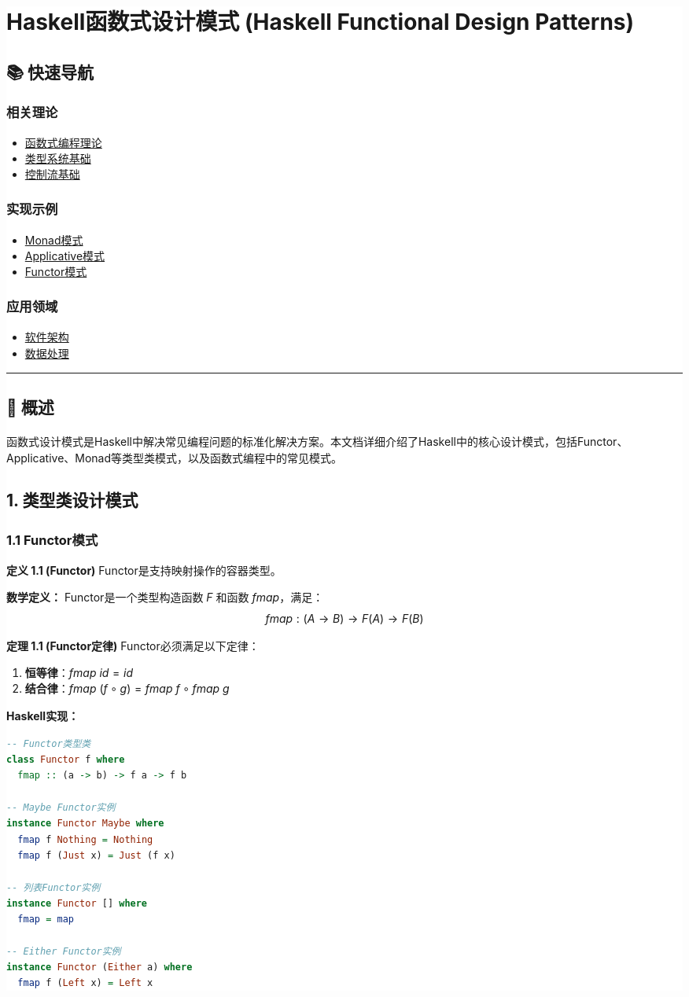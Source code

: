 # Haskell函数式设计模式 (Haskell Functional Design Patterns)

## 📚 快速导航

### 相关理论

- [函数式编程理论](../../02-Formal-Science/09-Functional-Programming/001-Lambda-Calculus.md)
- [类型系统基础](../02-Type-System/001-Type-System-Foundation.md)
- [控制流基础](../03-Control-Flow/001-Control-Flow-Foundation.md)

### 实现示例

- [Monad模式](../002-Monad-Patterns.md)
- [Applicative模式](../003-Applicative-Patterns.md)
- [Functor模式](../004-Functor-Patterns.md)

### 应用领域

- [软件架构](../../../haskell/10-Software-Architecture/001-Architecture-Foundation.md)
- [数据处理](../../../haskell/09-Data-Processing/001-Data-Processing-Foundation.md)

---

## 🎯 概述

函数式设计模式是Haskell中解决常见编程问题的标准化解决方案。本文档详细介绍了Haskell中的核心设计模式，包括Functor、Applicative、Monad等类型类模式，以及函数式编程中的常见模式。

## 1. 类型类设计模式

### 1.1 Functor模式

**定义 1.1 (Functor)**
Functor是支持映射操作的容器类型。

**数学定义：**
Functor是一个类型构造函数 $F$ 和函数 $fmap$，满足：
$$fmap: (A \rightarrow B) \rightarrow F(A) \rightarrow F(B)$$

**定理 1.1 (Functor定律)**
Functor必须满足以下定律：

1. **恒等律**：$fmap\ id = id$
2. **结合律**：$fmap\ (f \circ g) = fmap\ f \circ fmap\ g$

**Haskell实现：**

```haskell
-- Functor类型类
class Functor f where
  fmap :: (a -> b) -> f a -> f b

-- Maybe Functor实例
instance Functor Maybe where
  fmap f Nothing = Nothing
  fmap f (Just x) = Just (f x)

-- 列表Functor实例
instance Functor [] where
  fmap = map

-- Either Functor实例
instance Functor (Either a) where
  fmap f (Left x) = Left x
```